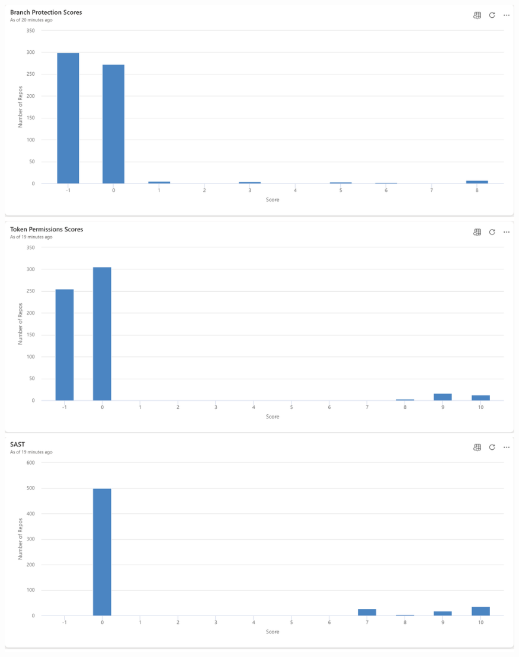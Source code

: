 ![branch-protection](./Scorecard-Branch-Protection.png)
![token-permissions](./Scorecard-Token-Permissions.png)
![sast](./Scorecard-SAST.png)